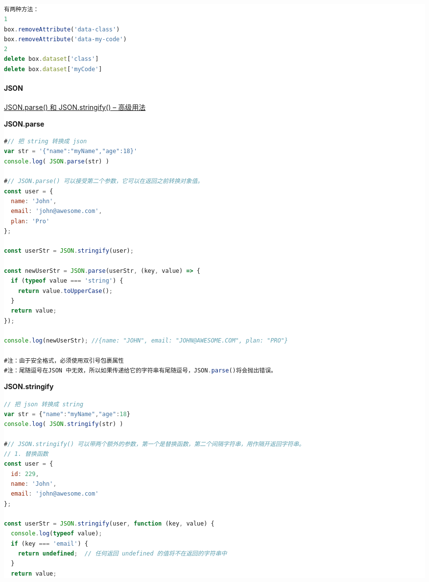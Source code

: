 ```js
有两种方法：
1
box.removeAttribute('data-class')
box.removeAttribute('data-my-code')
2
delete box.dataset['class']
delete box.dataset['myCode']
```



#### JSON

[JSON.parse() 和 JSON.stringify() – 高级用法](http://www.css88.com/archives/8735)



**JSON.parse**

```js
#// 把 string 转换成 json
var str = '{"name":"myName","age":18}'
console.log( JSON.parse(str) )

#// JSON.parse() 可以接受第二个参数，它可以在返回之前转换对象值。
const user = {
  name: 'John',
  email: 'john@awesome.com',
  plan: 'Pro'
};
 
const userStr = JSON.stringify(user);
 
const newUserStr = JSON.parse(userStr, (key, value) => {
  if (typeof value === 'string') {
    return value.toUpperCase();
  }
  return value;
});
 
console.log(newUserStr); //{name: "JOHN", email: "JOHN@AWESOME.COM", plan: "PRO"}

#注：由于安全格式，必须使用双引号包裹属性
#注：尾随逗号在JSON 中无效，所以如果传递给它的字符串有尾随逗号，JSON.parse()将会抛出错误。
```



**JSON.stringify**

```js
// 把 json 转换成 string
var str = {"name":"myName","age":18}
console.log( JSON.stringify(str) )

#// JSON.stringify() 可以带两个额外的参数，第一个是替换函数，第二个间隔字符串，用作隔开返回字符串。
// 1. 替换函数
const user = {
  id: 229,
  name: 'John',
  email: 'john@awesome.com'
};

const userStr = JSON.stringify(user, function (key, value) {
  console.log(typeof value);
  if (key === 'email') {
    return undefined;  // 任何返回 undefined 的值将不在返回的字符串中
  }
  return value;
```